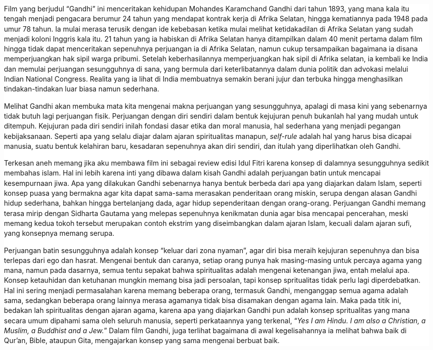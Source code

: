 Film yang berjudul “Gandhi” ini menceritakan kehidupan Mohandes Karamchand Gandhi dari tahun 1893, yang mana kala itu tengah menjadi pengacara berumur 24 tahun yang mendapat kontrak kerja di Afrika Selatan, hingga kematiannya pada 1948 pada umur 78 tahun. Ia mulai merasa terusik dengan ide kebebasan ketika mulai melihat ketidakadilan di Afrika Selatan yang sudah menjadi koloni Inggris kala itu. 21 tahun yang ia habiskan di Afrika Selatan hanya ditampilkan dalam 40 menit pertama dalam film hingga tidak dapat menceritakan sepenuhnya perjuangan ia di Afrika Selatan, namun cukup tersampaikan bagaimana ia disana memperjuangkan hak sipil warga pribumi. Setelah keberhasilannya memperjuangkan hak sipil di Afrika selatan, ia kembali ke India dan memulai perjuangan sesungguhnya di sana, yang bermula dari keterlibatannya dalam dunia politik dan advokasi melalui Indian National Congress. Realita yang ia lihat di India membuatnya semakin berani jujur dan terbuka hingga menghasilkan tindakan-tindakan luar biasa namun sederhana.

Melihat Gandhi akan membuka mata kita mengenai makna perjuangan yang sesungguhnya, apalagi di masa kini yang sebenarnya tidak butuh lagi perjuangan fisik. Perjuangan dengan diri sendiri dalam bentuk kejujuran penuh bukanlah hal yang mudah untuk ditempuh. Kejujuran pada diri sendiri inilah fondasi dasar etika dan moral manusia, hal sederhana yang menjadi pegangan kebijaksanaan. Seperti apa yang selalu diajar dalam ajaran spiritualitas manapun, _self-rule_ adalah hal yang harus bisa dicapai manusia, suatu bentuk kelahiran baru, kesadaran sepenuhnya akan diri sendiri, dan itulah yang diperlihatkan oleh Gandhi.

Terkesan aneh memang jika aku membawa film ini sebagai review edisi Idul Fitri karena konsep di dalamnya sesungguhnya sedikit membahas islam. Hal ini lebih karena inti yang dibawa dalam kisah Gandhi adalah perjuangan batin untuk mencapai kesempurnaan jiwa. Apa yang dilakukan Gandhi sebenarnya hanya bentuk berbeda dari apa yang diajarkan dalam Islam, seperti konsep puasa yang bermakna agar kita dapat sama-sama merasakan penderitaan orang miskin, serupa dengan alasan Gandhi hidup sederhana, bahkan hingga bertelanjang dada, agar hidup sependeritaan dengan orang-orang. Perjuangan Gandhi memang terasa mirip dengan Sidharta Gautama yang melepas sepenuhnya kenikmatan dunia agar bisa mencapai pencerahan, meski memang kedua tokoh tersebut merupakan contoh ekstrim yang diseimbangkan dalam ajaran Islam, kecuali dalam ajaran sufi, yang konsepnya memang serupa.

Perjuangan batin sesungguhnya adalah konsep “keluar dari zona nyaman”, agar diri bisa meraih kejujuran sepenuhnya dan bisa terlepas dari ego dan hasrat. Mengenai bentuk dan caranya, setiap orang punya hak masing-masing untuk percaya agama yang mana, namun pada dasarnya, semua tentu sepakat bahwa spiritualitas adalah mengenai ketenangan jiwa, entah melalui apa. Konsep ketauhidan dan ketuhanan mungkin memang bisa jadi persoalan, tapi konsep spritualitas tidak perlu lagi diperdebatkan. Hal ini sering menjadi permasalahan karena memang beberapa orang, termasuk Gandhi, menganggap semua agama adalah sama, sedangkan beberapa orang lainnya merasa agamanya tidak bisa disamakan dengan agama lain. Maka pada titik ini, bedakan lah spiritualitas dengan ajaran agama, karena apa yang diajarkan Gandhi pun adalah konsep spritualitas yang mana secara umum dipahami sama oleh seluruh manusia, seperti perkataannya yang terkenal, “_Yes I am Hindu. I am also a Christian, a Muslim, a Buddhist and a Jew._” Dalam film Gandhi, juga terlihat bagaimana di awal kegelisahannya ia melihat bahwa baik di Qur’an, Bible, ataupun Gita, mengajarkan konsep yang sama mengenai berbuat baik.
